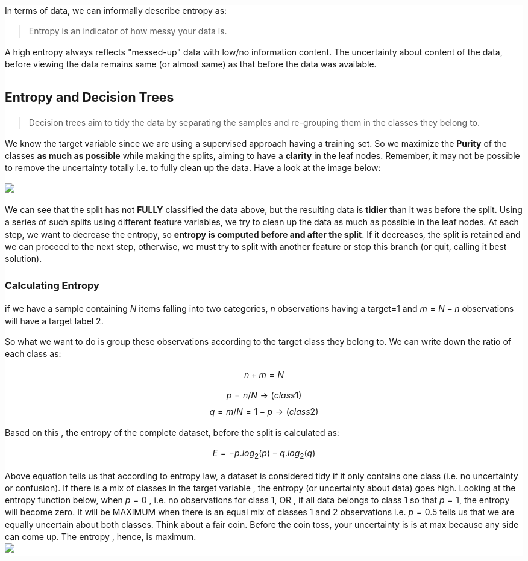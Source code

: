 In terms of data, we can informally describe entropy as:
> Entropy is an indicator of how messy your data is.

A high entropy always reflects "messed-up" data with low/no information content. The uncertainty about content of the data, before viewing the data remains same (or almost same) as that before the data was available. 


## Entropy and Decision Trees

> Decision trees aim to tidy the data by separating the samples and re-grouping them in the classes they belong to.

We know the target variable since we are using a supervised approach having a training set. So we maximize the **Purity** of the classes __as much as possible__ while making the splits, aiming to have a __clarity__ in the leaf nodes. Remember, it may not be possible to remove the uncertainty totally i.e. to fully clean up the data. Have a look at the image below:

<img src="split.png" width=500>

We can see that the split has not __FULLY__ classified the data above, but the resulting data is __tidier__ than it was before the split. Using a series of such splits using different feature variables, we try to clean up the data as much as possible in the leaf nodes. At each step, we want to decrease the entropy, so __entropy is computed before and after the split__. If it decreases, the split is retained and we can proceed to the next step, otherwise, we must try to split with another feature or stop this branch (or quit, calling it best solution).



###  Calculating Entropy

if we have a sample containing $N$ items falling into two categories, $n$ observations having a target=1 and $m=N-n$ observations will have a target label 2. 

So what we want to do is group these observations according to the target class they belong to. We can write 
down the ratio of each class as:

$$ n + m = N$$ 


$$p = n/N \rightarrow (class 1)$$ $$q = m/N = 1-p \rightarrow (class 2)$$

Based on this , the entropy of the complete dataset, before the split is calculated as:

$$E = -p . log_2(p) - q . log_2(q)$$

Above equation tells us that according to entropy law, a dataset is considered tidy if it only contains one class (i.e. no uncertainty or confusion). If there is a mix of classes in the target variable , the entropy (or uncertainty about data) goes high. Looking at the entropy function below, when $p=0$ , i.e. no observations for class 1, OR , if all data belongs to class 1 so that $p=1$, the entropy will become zero. It will be MAXIMUM when there is an equal mix of classes 1 and 2 observations i.e. $p=0.5$ tells us that we are equally uncertain about both classes. Think about a fair coin. Before the coin toss, your uncertainty is is at max because any side can come up. The entropy , hence, is maximum.  
<img src="ent.png" width=400>
